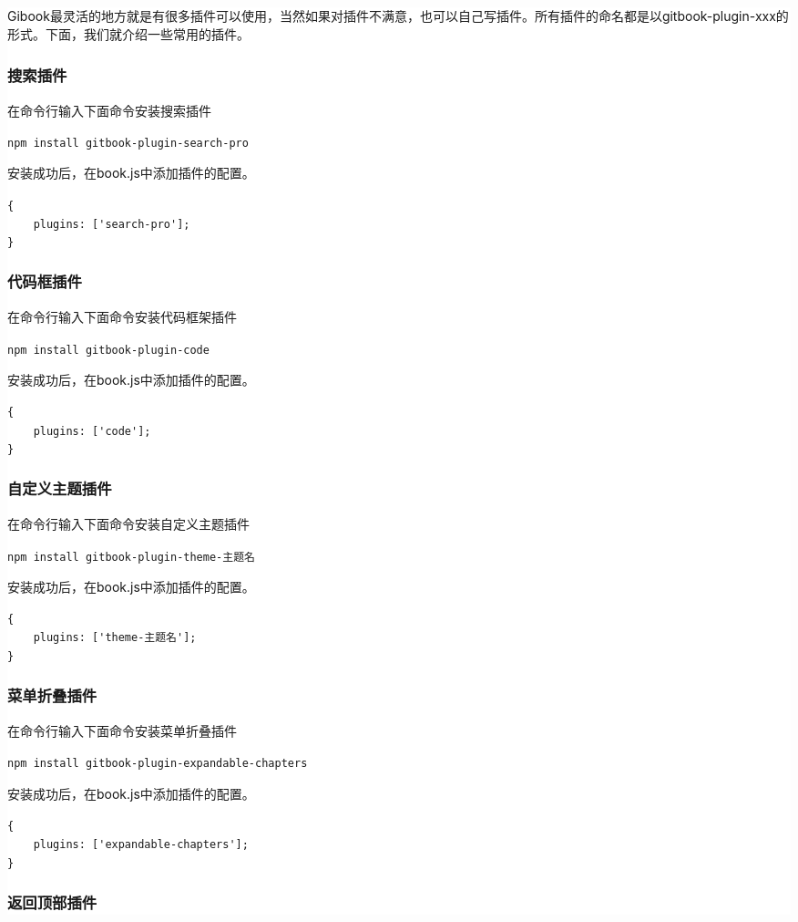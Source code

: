 Gibook最灵活的地方就是有很多插件可以使用，当然如果对插件不满意，也可以自己写插件。所有插件的命名都是以gitbook-plugin-xxx的形式。下面，我们就介绍一些常用的插件。
### 搜索插件

在命令行输入下面命令安装搜索插件

```
npm install gitbook-plugin-search-pro
```

安装成功后，在book.js中添加插件的配置。

```
{
	plugins: ['search-pro'];
}
```

### 代码框插件

在命令行输入下面命令安装代码框架插件

```
npm install gitbook-plugin-code
```

安装成功后，在book.js中添加插件的配置。

```
{
	plugins: ['code'];
}
```

### 自定义主题插件

在命令行输入下面命令安装自定义主题插件

```
npm install gitbook-plugin-theme-主题名
```

安装成功后，在book.js中添加插件的配置。

```
{
	plugins: ['theme-主题名'];
}
```

### 菜单折叠插件

在命令行输入下面命令安装菜单折叠插件

```
npm install gitbook-plugin-expandable-chapters
```

安装成功后，在book.js中添加插件的配置。

```
{
	plugins: ['expandable-chapters'];
}
```
### 返回顶部插件

